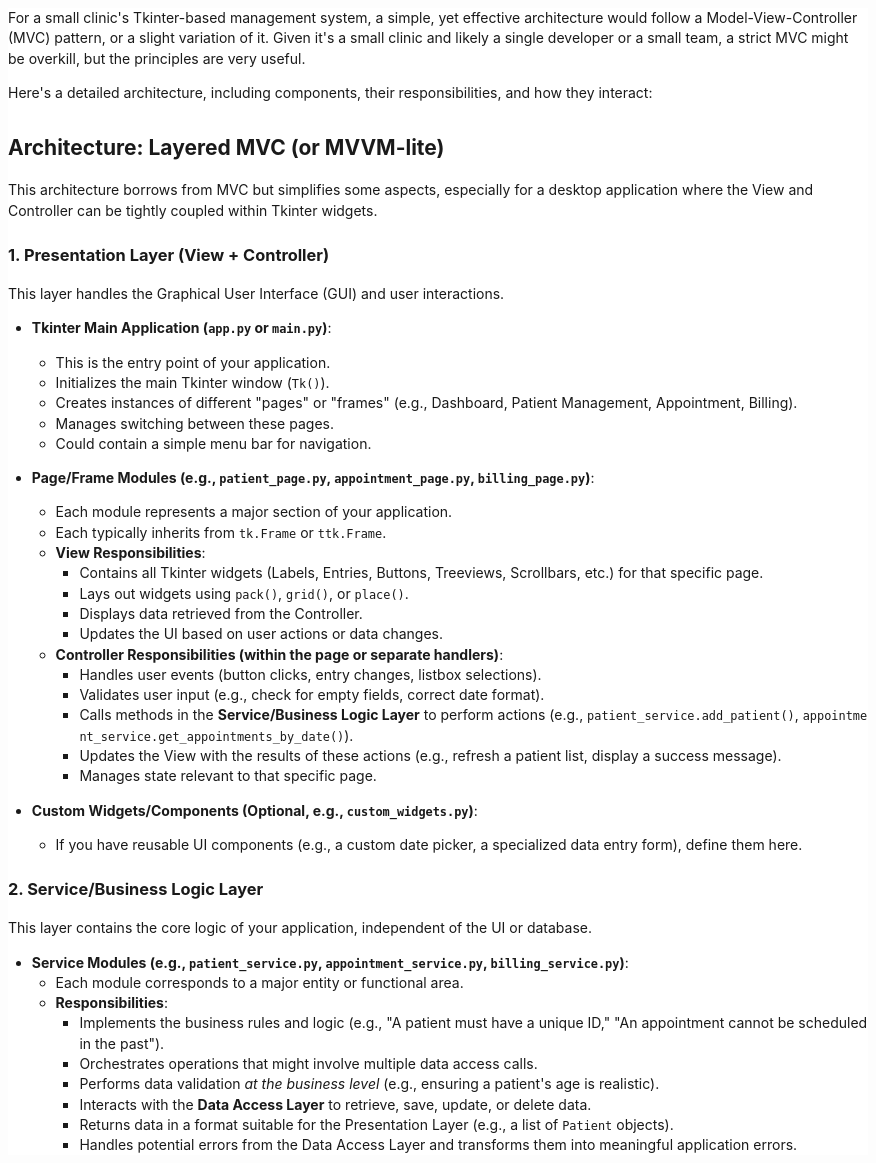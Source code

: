 For a small clinic's Tkinter-based management system, a simple, yet effective architecture would follow a Model-View-Controller (MVC) pattern, or a slight variation of it. Given it's a small clinic and likely a single developer or a small team, a strict MVC might be overkill, but the principles are very useful.

Here's a detailed architecture, including components, their responsibilities, and how they interact:

## Architecture: Layered MVC (or MVVM-lite)

This architecture borrows from MVC but simplifies some aspects, especially for a desktop application where the View and Controller can be tightly coupled within Tkinter widgets.

### 1\. Presentation Layer (View + Controller)

This layer handles the Graphical User Interface (GUI) and user interactions.

  * **Tkinter Main Application (`app.py` or `main.py`)**:

      * This is the entry point of your application.
      * Initializes the main Tkinter window (`Tk()`).
      * Creates instances of different "pages" or "frames" (e.g., Dashboard, Patient Management, Appointment, Billing).
      * Manages switching between these pages.
      * Could contain a simple menu bar for navigation.

  * **Page/Frame Modules (e.g., `patient_page.py`, `appointment_page.py`, `billing_page.py`)**:

      * Each module represents a major section of your application.
      * Each typically inherits from `tk.Frame` or `ttk.Frame`.
      * **View Responsibilities**:
          * Contains all Tkinter widgets (Labels, Entries, Buttons, Treeviews, Scrollbars, etc.) for that specific page.
          * Lays out widgets using `pack()`, `grid()`, or `place()`.
          * Displays data retrieved from the Controller.
          * Updates the UI based on user actions or data changes.
      * **Controller Responsibilities (within the page or separate handlers)**:
          * Handles user events (button clicks, entry changes, listbox selections).
          * Validates user input (e.g., check for empty fields, correct date format).
          * Calls methods in the **Service/Business Logic Layer** to perform actions (e.g., `patient_service.add_patient()`, `appointment_service.get_appointments_by_date()`).
          * Updates the View with the results of these actions (e.g., refresh a patient list, display a success message).
          * Manages state relevant to that specific page.

  * **Custom Widgets/Components (Optional, e.g., `custom_widgets.py`)**:

      * If you have reusable UI components (e.g., a custom date picker, a specialized data entry form), define them here.

### 2\. Service/Business Logic Layer

This layer contains the core logic of your application, independent of the UI or database.

  * **Service Modules (e.g., `patient_service.py`, `appointment_service.py`, `billing_service.py`)**:
      * Each module corresponds to a major entity or functional area.
      * **Responsibilities**:
          * Implements the business rules and logic (e.g., "A patient must have a unique ID," "An appointment cannot be scheduled in the past").
          * Orchestrates operations that might involve multiple data access calls.
          * Performs data validation *at the business level* (e.g., ensuring a patient's age is realistic).
          * Interacts with the **Data Access Layer** to retrieve, save, update, or delete data.
          * Returns data in a format suitable for the Presentation Layer (e.g., a list of `Patient` objects).
          * Handles potential errors from the Data Access Layer and transforms them into meaningful application errors.
